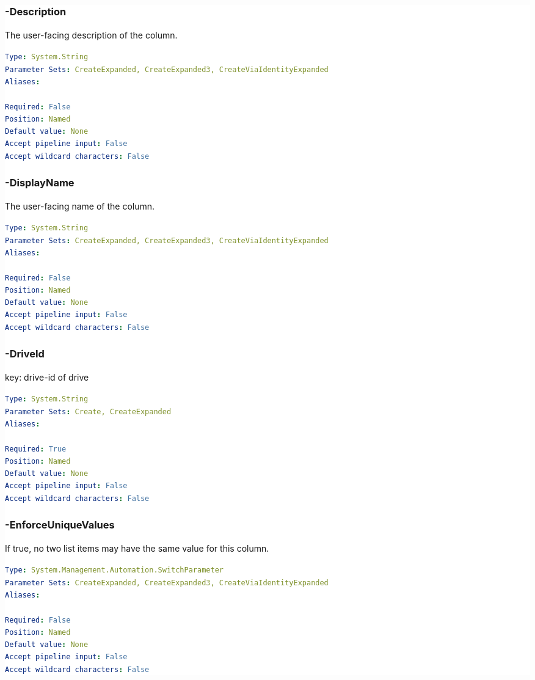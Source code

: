### -Description
The user-facing description of the column.

```yaml
Type: System.String
Parameter Sets: CreateExpanded, CreateExpanded3, CreateViaIdentityExpanded
Aliases:

Required: False
Position: Named
Default value: None
Accept pipeline input: False
Accept wildcard characters: False
```

### -DisplayName
The user-facing name of the column.

```yaml
Type: System.String
Parameter Sets: CreateExpanded, CreateExpanded3, CreateViaIdentityExpanded
Aliases:

Required: False
Position: Named
Default value: None
Accept pipeline input: False
Accept wildcard characters: False
```

### -DriveId
key: drive-id of drive

```yaml
Type: System.String
Parameter Sets: Create, CreateExpanded
Aliases:

Required: True
Position: Named
Default value: None
Accept pipeline input: False
Accept wildcard characters: False
```

### -EnforceUniqueValues
If true, no two list items may have the same value for this column.

```yaml
Type: System.Management.Automation.SwitchParameter
Parameter Sets: CreateExpanded, CreateExpanded3, CreateViaIdentityExpanded
Aliases:

Required: False
Position: Named
Default value: None
Accept pipeline input: False
Accept wildcard characters: False
```
